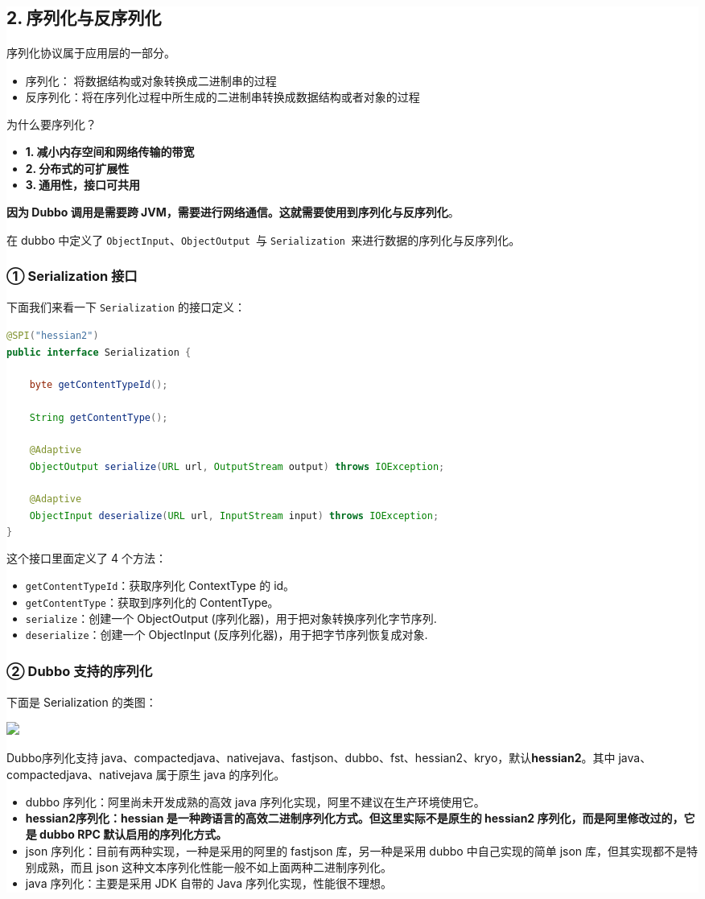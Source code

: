 ## 2. 序列化与反序列化

序列化协议属于应用层的一部分。

- 序列化： 将数据结构或对象转换成二进制串的过程
- 反序列化：将在序列化过程中所生成的二进制串转换成数据结构或者对象的过程

为什么要序列化？

- **1. 减小内存空间和网络传输的带宽**
- **2. 分布式的可扩展性**
- **3. 通用性，接口可共用**

**因为 Dubbo 调用是需要跨 JVM，需要进行网络通信。这就需要使用到序列化与反序列化**。

在 dubbo 中定义了 `ObjectInput`、`ObjectOutput `与 `Serialization `来进行数据的序列化与反序列化。

### ① Serialization 接口

下面我们来看一下 `Serialization` 的接口定义：

```java
@SPI("hessian2")
public interface Serialization {
 
    byte getContentTypeId();
 
    String getContentType();
 
    @Adaptive
    ObjectOutput serialize(URL url, OutputStream output) throws IOException;
 
    @Adaptive
    ObjectInput deserialize(URL url, InputStream input) throws IOException;
}
```

这个接口里面定义了 4 个方法：

- `getContentTypeId`：获取序列化 ContextType 的 id。
- `getContentType`：获取到序列化的 ContentType。
- `serialize`：创建一个 ObjectOutput (序列化器)，用于把对象转换序列化字节序列.
- `deserialize`：创建一个 ObjectInput (反序列化器)，用于把字节序列恢复成对象.

### ② Dubbo 支持的序列化

下面是 Serialization 的类图：

![](https://gitee.com/veal98/images/raw/master/img/20201204161311.png)

Dubbo序列化支持 java、compactedjava、nativejava、fastjson、dubbo、fst、hessian2、kryo，默认**hessian2**。其中 java、compactedjava、nativejava 属于原生 java 的序列化。

- dubbo 序列化：阿里尚未开发成熟的高效 java 序列化实现，阿里不建议在生产环境使用它。
- **hessian2序列化：hessian 是一种跨语言的高效二进制序列化方式。但这里实际不是原生的 hessian2 序列化，而是阿里修改过的，它是 dubbo RPC 默认启用的序列化方式。**
- json 序列化：目前有两种实现，一种是采用的阿里的 fastjson 库，另一种是采用 dubbo 中自己实现的简单 json 库，但其实现都不是特别成熟，而且 json 这种文本序列化性能一般不如上面两种二进制序列化。
- java 序列化：主要是采用 JDK 自带的 Java 序列化实现，性能很不理想。
